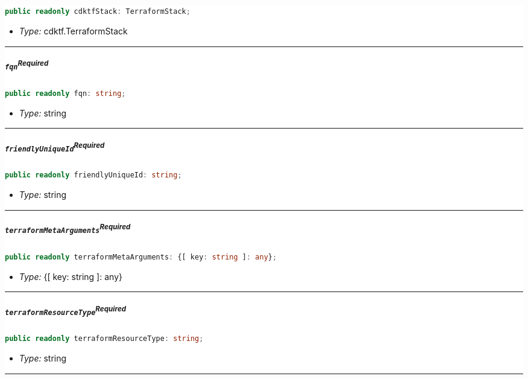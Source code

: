 ```typescript
public readonly cdktfStack: TerraformStack;
```

- *Type:* cdktf.TerraformStack

---

##### `fqn`<sup>Required</sup> <a name="fqn" id="@cdktf/provider-azurerm.dataFactoryLinkedServiceAzureFunction.DataFactoryLinkedServiceAzureFunction.property.fqn"></a>

```typescript
public readonly fqn: string;
```

- *Type:* string

---

##### `friendlyUniqueId`<sup>Required</sup> <a name="friendlyUniqueId" id="@cdktf/provider-azurerm.dataFactoryLinkedServiceAzureFunction.DataFactoryLinkedServiceAzureFunction.property.friendlyUniqueId"></a>

```typescript
public readonly friendlyUniqueId: string;
```

- *Type:* string

---

##### `terraformMetaArguments`<sup>Required</sup> <a name="terraformMetaArguments" id="@cdktf/provider-azurerm.dataFactoryLinkedServiceAzureFunction.DataFactoryLinkedServiceAzureFunction.property.terraformMetaArguments"></a>

```typescript
public readonly terraformMetaArguments: {[ key: string ]: any};
```

- *Type:* {[ key: string ]: any}

---

##### `terraformResourceType`<sup>Required</sup> <a name="terraformResourceType" id="@cdktf/provider-azurerm.dataFactoryLinkedServiceAzureFunction.DataFactoryLinkedServiceAzureFunction.property.terraformResourceType"></a>

```typescript
public readonly terraformResourceType: string;
```

- *Type:* string

---
